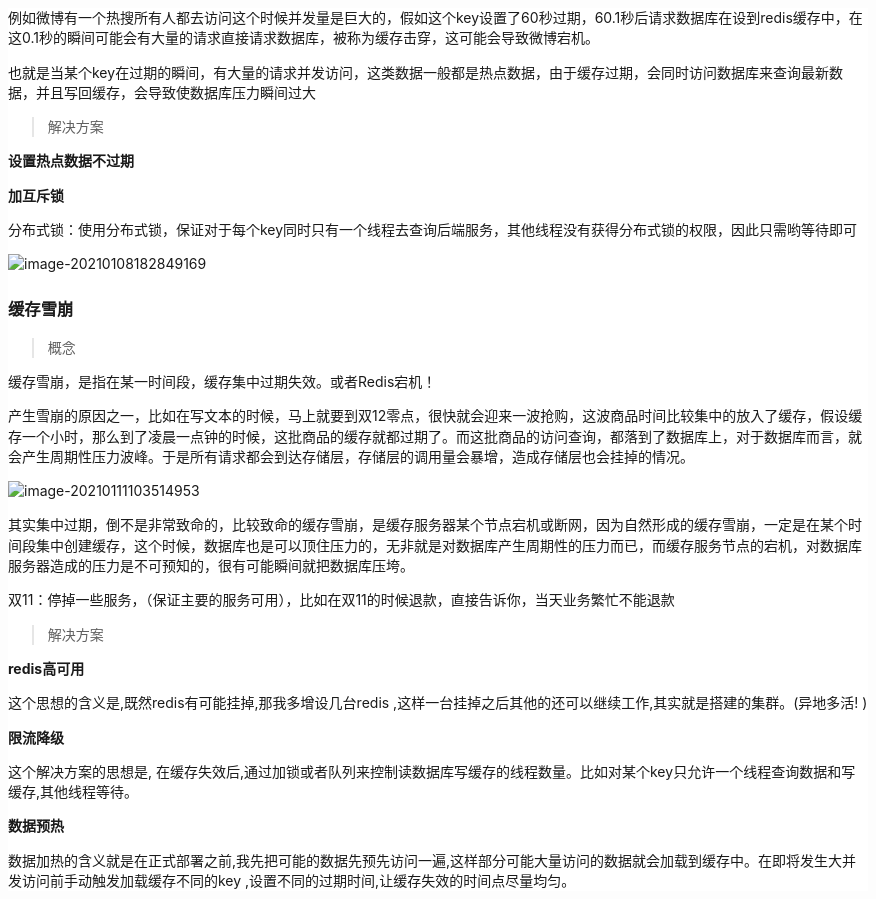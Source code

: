 例如微博有一个热搜所有人都去访问这个时候并发量是巨大的，假如这个key设置了60秒过期，60.1秒后请求数据库在设到redis缓存中，在这0.1秒的瞬间可能会有大量的请求直接请求数据库，被称为缓存击穿，这可能会导致微博宕机。

也就是当某个key在过期的瞬间，有大量的请求并发访问，这类数据一般都是热点数据，由于缓存过期，会同时访问数据库来查询最新数据，并且写回缓存，会导致使数据库压力瞬间过大

> 解决方案

**设置热点数据不过期**

**加互斥锁**

分布式锁：使用分布式锁，保证对于每个key同时只有一个线程去查询后端服务，其他线程没有获得分布式锁的权限，因此只需哟等待即可

![image-20210108182849169](/typora-user-images/image-20210108182849169.png)

### 缓存雪崩

> 概念

缓存雪崩，是指在某一时间段，缓存集中过期失效。或者Redis宕机！

产生雪崩的原因之一，比如在写文本的时候，马上就要到双12零点，很快就会迎来一波抢购，这波商品时间比较集中的放入了缓存，假设缓存一个小时，那么到了凌晨一点钟的时候，这批商品的缓存就都过期了。而这批商品的访问查询，都落到了数据库上，对于数据库而言，就会产生周期性压力波峰。于是所有请求都会到达存储层，存储层的调用量会暴增，造成存储层也会挂掉的情况。

![image-20210111103514953](/typora-user-images/image-20210111103514953.png)

其实集中过期，倒不是非常致命的，比较致命的缓存雪崩，是缓存服务器某个节点宕机或断网，因为自然形成的缓存雪崩，一定是在某个时间段集中创建缓存，这个时候，数据库也是可以顶住压力的，无非就是对数据库产生周期性的压力而已，而缓存服务节点的宕机，对数据库服务器造成的压力是不可预知的，很有可能瞬间就把数据库压垮。

双11：停掉一些服务，（保证主要的服务可用），比如在双11的时候退款，直接告诉你，当天业务繁忙不能退款

> 解决方案

**redis高可用**

这个思想的含义是,既然redis有可能挂掉,那我多增设几台redis ,这样一台挂掉之后其他的还可以继续工作,其实就是搭建的集群。(异地多活! )

**限流降级**

这个解决方案的思想是, 在缓存失效后,通过加锁或者队列来控制读数据库写缓存的线程数量。比如对某个key只允许一个线程查询数据和写缓存,其他线程等待。

**数据预热**

数据加热的含义就是在正式部署之前,我先把可能的数据先预先访问一遍,这样部分可能大量访问的数据就会加载到缓存中。在即将发生大并发访问前手动触发加载缓存不同的key ,设置不同的过期时间,让缓存失效的时间点尽量均匀。

